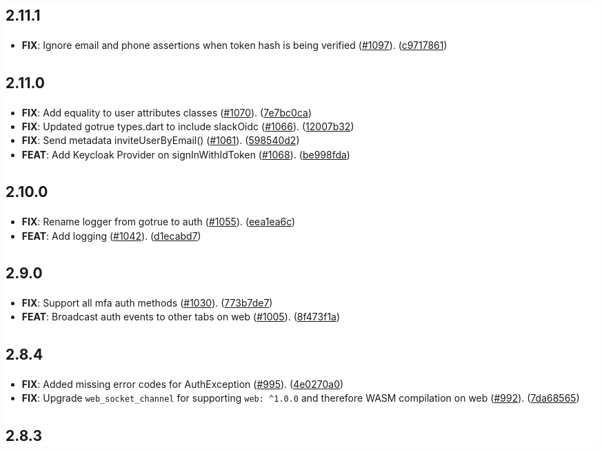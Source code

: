 ## 2.11.1

 - **FIX**: Ignore email and phone assertions when token hash is being verified ([#1097](https://github.com/supabase/supabase-flutter/issues/1097)). ([c9717861](https://github.com/supabase/supabase-flutter/commit/c97178610e8cd7a65a2f6a926ab559987e786d75))

## 2.11.0

 - **FIX**: Add equality to user attributes classes ([#1070](https://github.com/supabase/supabase-flutter/issues/1070)). ([7e7bc0ca](https://github.com/supabase/supabase-flutter/commit/7e7bc0cac722c0f3404b3f9320c536454bc51cea))
 - **FIX**: Updated gotrue types.dart to include slackOidc ([#1066](https://github.com/supabase/supabase-flutter/issues/1066)). ([12007b32](https://github.com/supabase/supabase-flutter/commit/12007b3206c15a87c373af46bc5f4a17aa646f62))
 - **FIX**: Send metadata inviteUserByEmail() ([#1061](https://github.com/supabase/supabase-flutter/issues/1061)). ([598540d2](https://github.com/supabase/supabase-flutter/commit/598540d2aac27d64e6be5d4a2e855d928f87fda6))
 - **FEAT**: Add Keycloak Provider on signInWithIdToken ([#1068](https://github.com/supabase/supabase-flutter/issues/1068)). ([be998fda](https://github.com/supabase/supabase-flutter/commit/be998fda6365bcf157dc96e3e4ea7009415045ee))

## 2.10.0

 - **FIX**: Rename logger from gotrue to auth ([#1055](https://github.com/supabase/supabase-flutter/issues/1055)). ([eea1ea6c](https://github.com/supabase/supabase-flutter/commit/eea1ea6c4e200e8ffc52d8343c0684c19670e3ed))
 - **FEAT**: Add logging ([#1042](https://github.com/supabase/supabase-flutter/issues/1042)). ([d1ecabd7](https://github.com/supabase/supabase-flutter/commit/d1ecabd77881a0488d2d4b41ea5ee5abda6c5c35))

## 2.9.0

 - **FIX**: Support all mfa auth methods ([#1030](https://github.com/supabase/supabase-flutter/issues/1030)). ([773b7de7](https://github.com/supabase/supabase-flutter/commit/773b7de74461ca3ea857d11b1abdfdf35fb540d4))
 - **FEAT**: Broadcast auth events to other tabs on web ([#1005](https://github.com/supabase/supabase-flutter/issues/1005)). ([8f473f1a](https://github.com/supabase/supabase-flutter/commit/8f473f1a99e0cbb9d570eb3fff0786ed5084351c))

## 2.8.4

 - **FIX**: Added missing error codes for AuthException ([#995](https://github.com/supabase/supabase-flutter/issues/995)). ([4e0270a0](https://github.com/supabase/supabase-flutter/commit/4e0270a069ecf5aae42031c77200d268519ac99b))
 - **FIX**: Upgrade `web_socket_channel` for supporting `web: ^1.0.0` and therefore WASM compilation on web ([#992](https://github.com/supabase/supabase-flutter/issues/992)). ([7da68565](https://github.com/supabase/supabase-flutter/commit/7da68565a7aa578305b099d7af755a7b0bcaca46))

## 2.8.3
